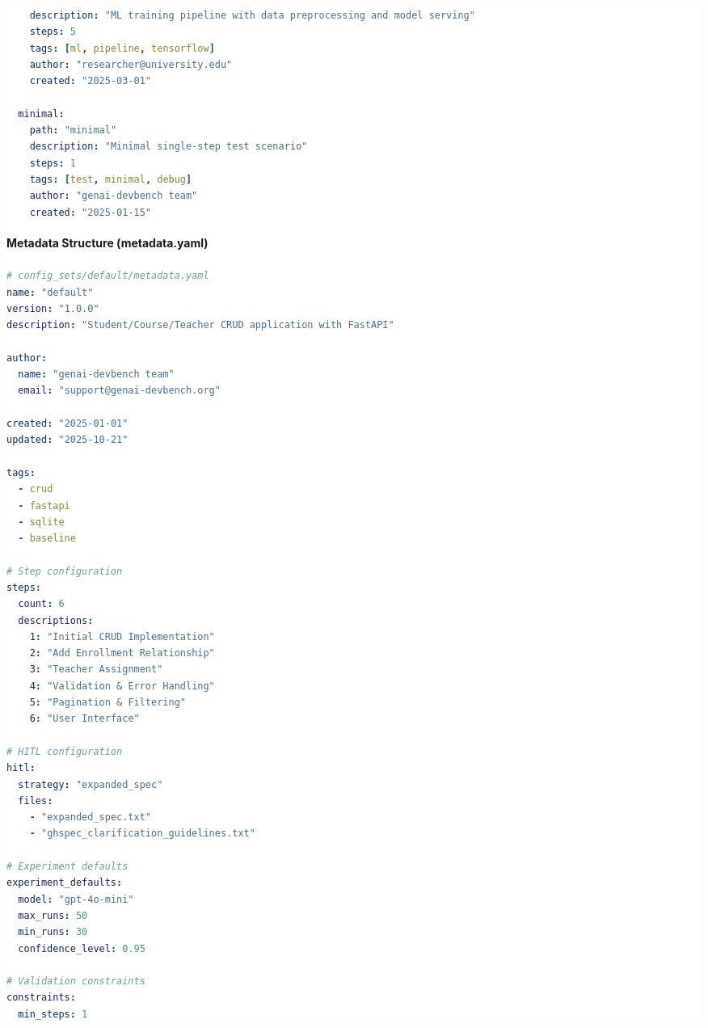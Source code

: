 ```yaml
    description: "ML training pipeline with data preprocessing and model serving"
    steps: 5
    tags: [ml, pipeline, tensorflow]
    author: "researcher@university.edu"
    created: "2025-03-01"
    
  minimal:
    path: "minimal"
    description: "Minimal single-step test scenario"
    steps: 1
    tags: [test, minimal, debug]
    author: "genai-devbench team"
    created: "2025-01-15"
```

#### Metadata Structure (metadata.yaml)

```yaml
# config_sets/default/metadata.yaml
name: "default"
version: "1.0.0"
description: "Student/Course/Teacher CRUD application with FastAPI"

author:
  name: "genai-devbench team"
  email: "support@genai-devbench.org"

created: "2025-01-01"
updated: "2025-10-21"

tags:
  - crud
  - fastapi
  - sqlite
  - baseline

# Step configuration
steps:
  count: 6
  descriptions:
    1: "Initial CRUD Implementation"
    2: "Add Enrollment Relationship"
    3: "Teacher Assignment"
    4: "Validation & Error Handling"
    5: "Pagination & Filtering"
    6: "User Interface"

# HITL configuration
hitl:
  strategy: "expanded_spec"
  files:
    - "expanded_spec.txt"
    - "ghspec_clarification_guidelines.txt"

# Experiment defaults
experiment_defaults:
  model: "gpt-4o-mini"
  max_runs: 50
  min_runs: 30
  confidence_level: 0.95
  
# Validation constraints
constraints:
  min_steps: 1
```
